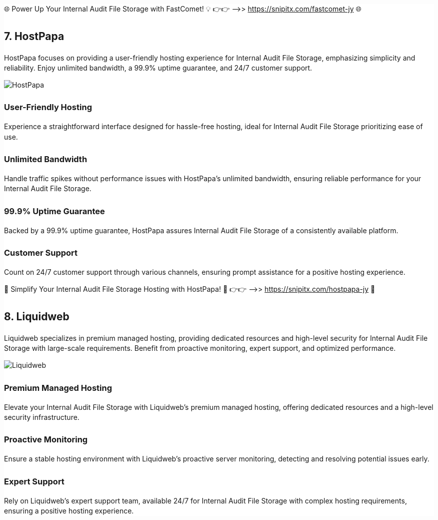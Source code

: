 🌐 Power Up Your Internal Audit File Storage with FastComet! 💡
👉👉 -->> https://snipitx.com/fastcomet-jy 🌐

## 7. HostPapa

HostPapa focuses on providing a user-friendly hosting experience for Internal Audit File Storage, emphasizing simplicity and reliability. Enjoy unlimited bandwidth, a 99.9% uptime guarantee, and 24/7 customer support.

![HostPapa](https://i.imgur.com/ouDTkvl.jpeg "HostPapa Hosting")

### User-Friendly Hosting
Experience a straightforward interface designed for hassle-free hosting, ideal for Internal Audit File Storage prioritizing ease of use.

### Unlimited Bandwidth
Handle traffic spikes without performance issues with HostPapa’s unlimited bandwidth, ensuring reliable performance for your Internal Audit File Storage.

### 99.9% Uptime Guarantee
Backed by a 99.9% uptime guarantee, HostPapa assures Internal Audit File Storage of a consistently available platform.

### Customer Support
Count on 24/7 customer support through various channels, ensuring prompt assistance for a positive hosting experience.

🌈 Simplify Your Internal Audit File Storage Hosting with HostPapa! 🚀
👉👉 -->> https://snipitx.com/hostpapa-jy 🚀

## 8. Liquidweb

Liquidweb specializes in premium managed hosting, providing dedicated resources and high-level security for Internal Audit File Storage with large-scale requirements. Benefit from proactive monitoring, expert support, and optimized performance.

![Liquidweb](https://i.imgur.com/4IvT9SC.jpeg "Liquidweb Hosting")

### Premium Managed Hosting
Elevate your Internal Audit File Storage with Liquidweb’s premium managed hosting, offering dedicated resources and a high-level security infrastructure.

### Proactive Monitoring
Ensure a stable hosting environment with Liquidweb’s proactive server monitoring, detecting and resolving potential issues early.

### Expert Support
Rely on Liquidweb’s expert support team, available 24/7 for Internal Audit File Storage with complex hosting requirements, ensuring a positive hosting experience.

